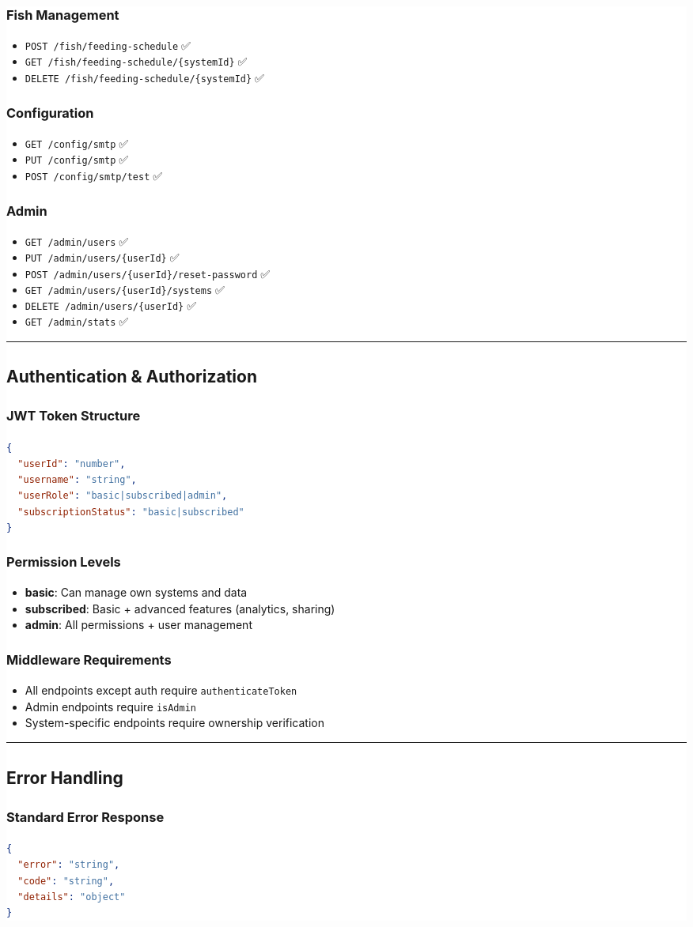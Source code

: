 ### Fish Management
- `POST /fish/feeding-schedule` ✅
- `GET /fish/feeding-schedule/{systemId}` ✅
- `DELETE /fish/feeding-schedule/{systemId}` ✅

### Configuration
- `GET /config/smtp` ✅
- `PUT /config/smtp` ✅
- `POST /config/smtp/test` ✅

### Admin
- `GET /admin/users` ✅
- `PUT /admin/users/{userId}` ✅
- `POST /admin/users/{userId}/reset-password` ✅
- `GET /admin/users/{userId}/systems` ✅
- `DELETE /admin/users/{userId}` ✅
- `GET /admin/stats` ✅

---

## Authentication & Authorization

### JWT Token Structure
```json
{
  "userId": "number",
  "username": "string",
  "userRole": "basic|subscribed|admin",
  "subscriptionStatus": "basic|subscribed"
}
```

### Permission Levels
- **basic**: Can manage own systems and data
- **subscribed**: Basic + advanced features (analytics, sharing)
- **admin**: All permissions + user management

### Middleware Requirements
- All endpoints except auth require `authenticateToken`
- Admin endpoints require `isAdmin`
- System-specific endpoints require ownership verification

---

## Error Handling

### Standard Error Response
```json
{
  "error": "string",
  "code": "string",
  "details": "object"
}
```
